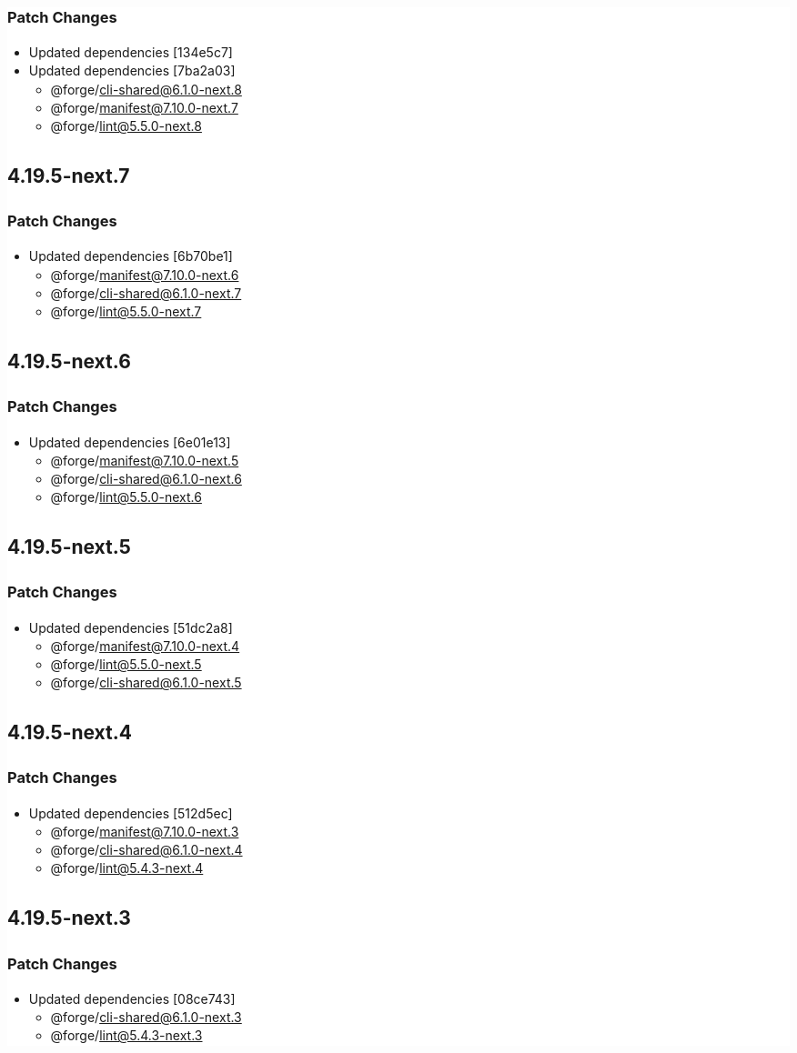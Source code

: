 ### Patch Changes

- Updated dependencies [134e5c7]
- Updated dependencies [7ba2a03]
  - @forge/cli-shared@6.1.0-next.8
  - @forge/manifest@7.10.0-next.7
  - @forge/lint@5.5.0-next.8

## 4.19.5-next.7

### Patch Changes

- Updated dependencies [6b70be1]
  - @forge/manifest@7.10.0-next.6
  - @forge/cli-shared@6.1.0-next.7
  - @forge/lint@5.5.0-next.7

## 4.19.5-next.6

### Patch Changes

- Updated dependencies [6e01e13]
  - @forge/manifest@7.10.0-next.5
  - @forge/cli-shared@6.1.0-next.6
  - @forge/lint@5.5.0-next.6

## 4.19.5-next.5

### Patch Changes

- Updated dependencies [51dc2a8]
  - @forge/manifest@7.10.0-next.4
  - @forge/lint@5.5.0-next.5
  - @forge/cli-shared@6.1.0-next.5

## 4.19.5-next.4

### Patch Changes

- Updated dependencies [512d5ec]
  - @forge/manifest@7.10.0-next.3
  - @forge/cli-shared@6.1.0-next.4
  - @forge/lint@5.4.3-next.4

## 4.19.5-next.3

### Patch Changes

- Updated dependencies [08ce743]
  - @forge/cli-shared@6.1.0-next.3
  - @forge/lint@5.4.3-next.3
